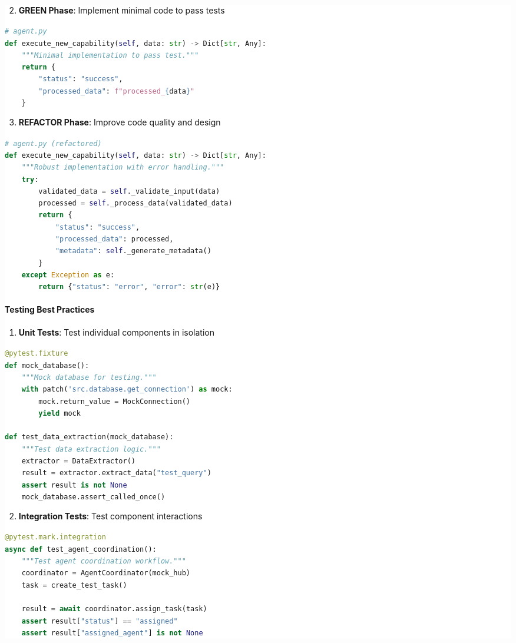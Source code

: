 2. **GREEN Phase**: Implement minimal code to pass tests
```python
# agent.py
def execute_new_capability(self, data: str) -> Dict[str, Any]:
    """Minimal implementation to pass test."""
    return {
        "status": "success",
        "processed_data": f"processed_{data}"
    }
```

3. **REFACTOR Phase**: Improve code quality and design
```python
# agent.py (refactored)
def execute_new_capability(self, data: str) -> Dict[str, Any]:
    """Robust implementation with error handling."""
    try:
        validated_data = self._validate_input(data)
        processed = self._process_data(validated_data)
        return {
            "status": "success",
            "processed_data": processed,
            "metadata": self._generate_metadata()
        }
    except Exception as e:
        return {"status": "error", "error": str(e)}
```

#### Testing Best Practices

1. **Unit Tests**: Test individual components in isolation
```python
@pytest.fixture
def mock_database():
    """Mock database for testing."""
    with patch('src.database.get_connection') as mock:
        mock.return_value = MockConnection()
        yield mock

def test_data_extraction(mock_database):
    """Test data extraction logic."""
    extractor = DataExtractor()
    result = extractor.extract_data("test_query")
    assert result is not None
    mock_database.assert_called_once()
```

2. **Integration Tests**: Test component interactions
```python
@pytest.mark.integration
async def test_agent_coordination():
    """Test agent coordination workflow."""
    coordinator = AgentCoordinator(mock_hub)
    task = create_test_task()
    
    result = await coordinator.assign_task(task)
    assert result["status"] == "assigned"
    assert result["assigned_agent"] is not None
```
